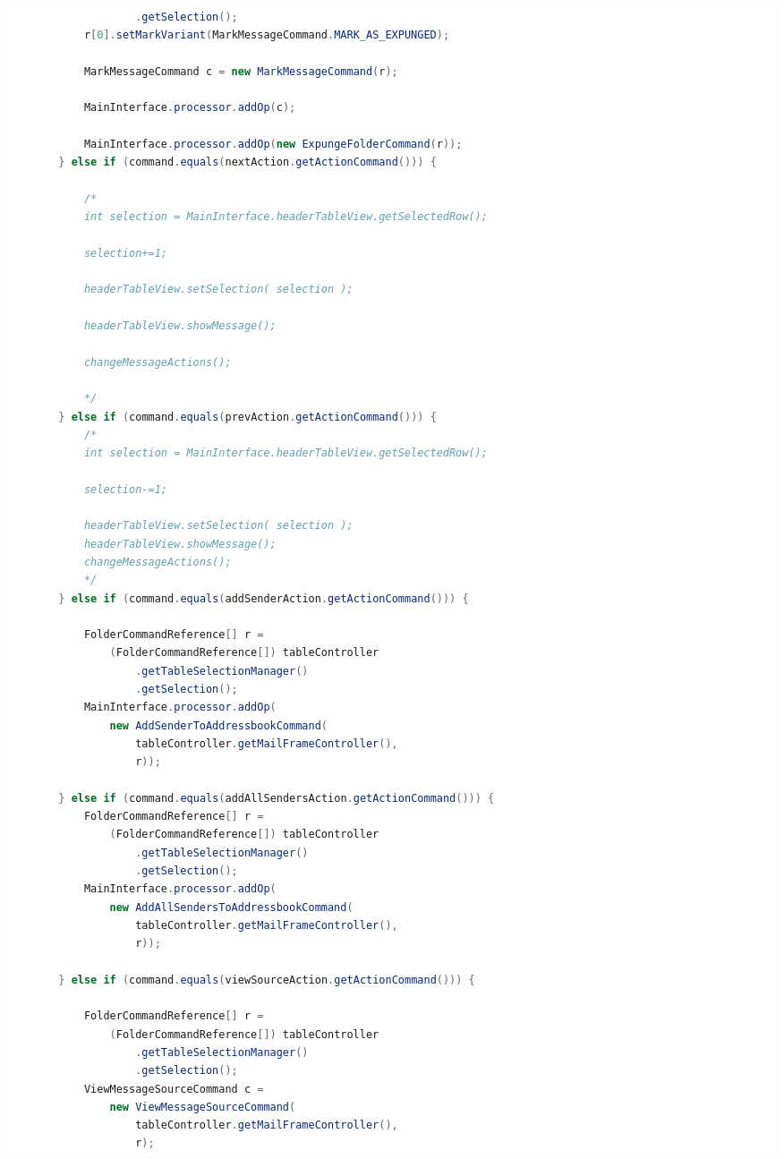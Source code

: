 ```java
					.getSelection();
			r[0].setMarkVariant(MarkMessageCommand.MARK_AS_EXPUNGED);

			MarkMessageCommand c = new MarkMessageCommand(r);

			MainInterface.processor.addOp(c);

			MainInterface.processor.addOp(new ExpungeFolderCommand(r));
		} else if (command.equals(nextAction.getActionCommand())) {

			/*
			int selection = MainInterface.headerTableView.getSelectedRow();
			
			selection+=1;
			
			headerTableView.setSelection( selection );
			
			headerTableView.showMessage();
			
			changeMessageActions();
			
			*/
		} else if (command.equals(prevAction.getActionCommand())) {
			/*
			int selection = MainInterface.headerTableView.getSelectedRow();
			
			selection-=1;
			
			headerTableView.setSelection( selection );
			headerTableView.showMessage();
			changeMessageActions();
			*/
		} else if (command.equals(addSenderAction.getActionCommand())) {

			FolderCommandReference[] r =
				(FolderCommandReference[]) tableController
					.getTableSelectionManager()
					.getSelection();
			MainInterface.processor.addOp(
				new AddSenderToAddressbookCommand(
					tableController.getMailFrameController(),
					r));

		} else if (command.equals(addAllSendersAction.getActionCommand())) {
			FolderCommandReference[] r =
				(FolderCommandReference[]) tableController
					.getTableSelectionManager()
					.getSelection();
			MainInterface.processor.addOp(
				new AddAllSendersToAddressbookCommand(
					tableController.getMailFrameController(),
					r));

		} else if (command.equals(viewSourceAction.getActionCommand())) {

			FolderCommandReference[] r =
				(FolderCommandReference[]) tableController
					.getTableSelectionManager()
					.getSelection();
			ViewMessageSourceCommand c =
				new ViewMessageSourceCommand(
					tableController.getMailFrameController(),
					r);
```